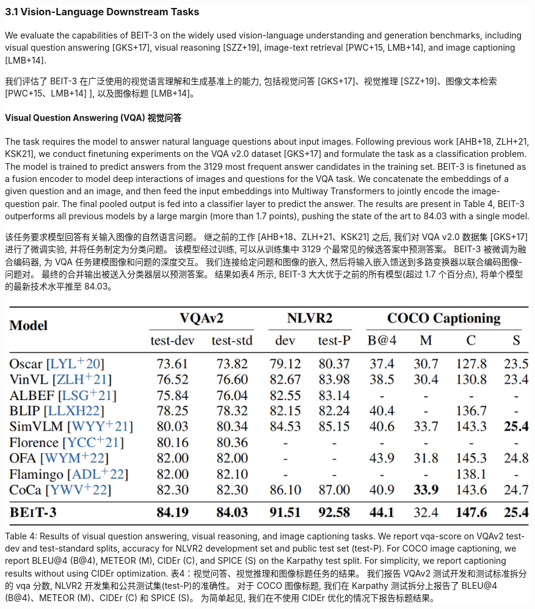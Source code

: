 ### 3.1 Vision-Language Downstream Tasks
We evaluate the capabilities of BEIT-3 on the widely used vision-language understanding and generation benchmarks, including visual question answering [GKS+17], visual reasoning [SZZ+19], image-text retrieval [PWC+15, LMB+14], and image captioning [LMB+14].

我们评估了 BEIT-3 在广泛使用的视觉语言理解和生成基准上的能力, 包括视觉问答 [GKS+17]、视觉推理 [SZZ+19]、图像文本检索 [PWC+15、LMB+14] ], 以及图像标题 [LMB+14]。

#### Visual Question Answering (VQA)  视觉问答
The task requires the model to answer natural language questions about input images. Following previous work [AHB+18, ZLH+21, KSK21], we conduct finetuning experiments on the VQA v2.0 dataset [GKS+17] and formulate the task as a classification problem. The model is trained to predict answers from the 3129 most frequent answer candidates in the training set. BEIT-3 is finetuned as a fusion encoder to model deep interactions of images and questions for the VQA task. We concatenate the embeddings of a given question and an image, and then feed the input embeddings into Multiway Transformers to jointly encode the image-question pair. The final pooled output is fed into a classifier layer to predict the answer. The results are present in Table 4, BEIT-3 outperforms all previous models by a large margin (more than 1.7 points), pushing the state of the art to 84.03 with a single model.

该任务要求模型回答有关输入图像的自然语言问题。 继之前的工作 [AHB+18、ZLH+21、KSK21] 之后, 我们对 VQA v2.0 数据集 [GKS+17] 进行了微调实验, 并将任务制定为分类问题。 该模型经过训练, 可以从训练集中 3129 个最常见的候选答案中预测答案。 BEIT-3 被微调为融合编码器, 为 VQA 任务建模图像和问题的深度交互。 我们连接给定问题和图像的嵌入, 然后将输入嵌入馈送到多路变换器以联合编码图像-问题对。 最终的合并输出被送入分类器层以预测答案。 结果如表4 所示, BEIT-3 大大优于之前的所有模型(超过 1.7 个百分点), 将单个模型的最新技术水平推至 84.03。

![Table 4](../images/BEiT_v3/tab_4.png)<br/>
Table 4: Results of visual question answering, visual reasoning, and image captioning tasks. We report vqa-score on VQAv2 test-dev and test-standard splits, accuracy for NLVR2 development set and public test set (test-P). For COCO image captioning, we report BLEU@4 (B@4), METEOR (M), CIDEr (C), and SPICE (S) on the Karpathy test split. For simplicity, we report captioning results without using CIDEr optimization.
表4：视觉问答、视觉推理和图像标题任务的结果。 我们报告 VQAv2 测试开发和测试标准拆分的 vqa 分数, NLVR2 开发集和公共测试集(test-P)的准确性。 对于 COCO 图像标题, 我们在 Karpathy 测试拆分上报告了 BLEU@4 (B@4)、METEOR (M)、CIDEr (C) 和 SPICE (S)。 为简单起见, 我们在不使用 CIDEr 优化的情况下报告标题结果。
